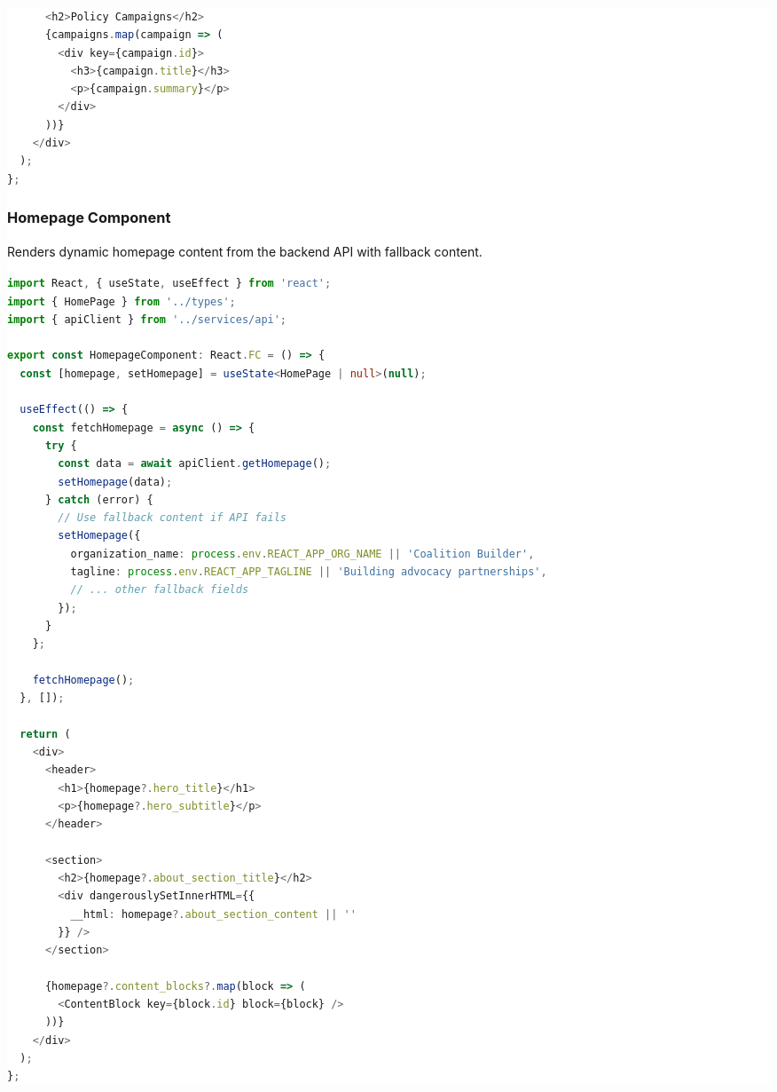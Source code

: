 ```typescript
      <h2>Policy Campaigns</h2>
      {campaigns.map(campaign => (
        <div key={campaign.id}>
          <h3>{campaign.title}</h3>
          <p>{campaign.summary}</p>
        </div>
      ))}
    </div>
  );
};
```

### Homepage Component

Renders dynamic homepage content from the backend API with fallback content.

```typescript
import React, { useState, useEffect } from 'react';
import { HomePage } from '../types';
import { apiClient } from '../services/api';

export const HomepageComponent: React.FC = () => {
  const [homepage, setHomepage] = useState<HomePage | null>(null);

  useEffect(() => {
    const fetchHomepage = async () => {
      try {
        const data = await apiClient.getHomepage();
        setHomepage(data);
      } catch (error) {
        // Use fallback content if API fails
        setHomepage({
          organization_name: process.env.REACT_APP_ORG_NAME || 'Coalition Builder',
          tagline: process.env.REACT_APP_TAGLINE || 'Building advocacy partnerships',
          // ... other fallback fields
        });
      }
    };

    fetchHomepage();
  }, []);

  return (
    <div>
      <header>
        <h1>{homepage?.hero_title}</h1>
        <p>{homepage?.hero_subtitle}</p>
      </header>

      <section>
        <h2>{homepage?.about_section_title}</h2>
        <div dangerouslySetInnerHTML={{
          __html: homepage?.about_section_content || ''
        }} />
      </section>

      {homepage?.content_blocks?.map(block => (
        <ContentBlock key={block.id} block={block} />
      ))}
    </div>
  );
};
```
